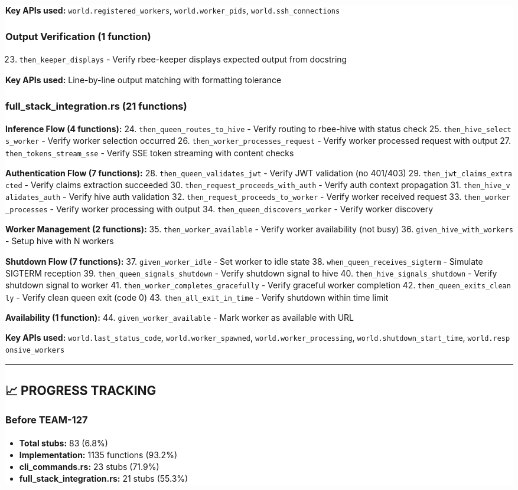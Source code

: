 **Key APIs used:** `world.registered_workers`, `world.worker_pids`, `world.ssh_connections`

### Output Verification (1 function)

23. `then_keeper_displays` - Verify rbee-keeper displays expected output from docstring

**Key APIs used:** Line-by-line output matching with formatting tolerance

### full_stack_integration.rs (21 functions)

**Inference Flow (4 functions):**
24. `then_queen_routes_to_hive` - Verify routing to rbee-hive with status check
25. `then_hive_selects_worker` - Verify worker selection occurred
26. `then_worker_processes_request` - Verify worker processed request with output
27. `then_tokens_stream_sse` - Verify SSE token streaming with content checks

**Authentication Flow (7 functions):**
28. `then_queen_validates_jwt` - Verify JWT validation (no 401/403)
29. `then_jwt_claims_extracted` - Verify claims extraction succeeded
30. `then_request_proceeds_with_auth` - Verify auth context propagation
31. `then_hive_validates_auth` - Verify hive auth validation
32. `then_request_proceeds_to_worker` - Verify worker received request
33. `then_worker_processes` - Verify worker processing with output
34. `then_queen_discovers_worker` - Verify worker discovery

**Worker Management (2 functions):**
35. `then_worker_available` - Verify worker availability (not busy)
36. `given_hive_with_workers` - Setup hive with N workers

**Shutdown Flow (7 functions):**
37. `given_worker_idle` - Set worker to idle state
38. `when_queen_receives_sigterm` - Simulate SIGTERM reception
39. `then_queen_signals_shutdown` - Verify shutdown signal to hive
40. `then_hive_signals_shutdown` - Verify shutdown signal to worker
41. `then_worker_completes_gracefully` - Verify graceful worker completion
42. `then_queen_exits_cleanly` - Verify clean queen exit (code 0)
43. `then_all_exit_in_time` - Verify shutdown within time limit

**Availability (1 function):**
44. `given_worker_available` - Mark worker as available with URL

**Key APIs used:** `world.last_status_code`, `world.worker_spawned`, `world.worker_processing`, `world.shutdown_start_time`, `world.responsive_workers`

---

## 📈 PROGRESS TRACKING

### Before TEAM-127
- **Total stubs:** 83 (6.8%)
- **Implementation:** 1135 functions (93.2%)
- **cli_commands.rs:** 23 stubs (71.9%)
- **full_stack_integration.rs:** 21 stubs (55.3%)
